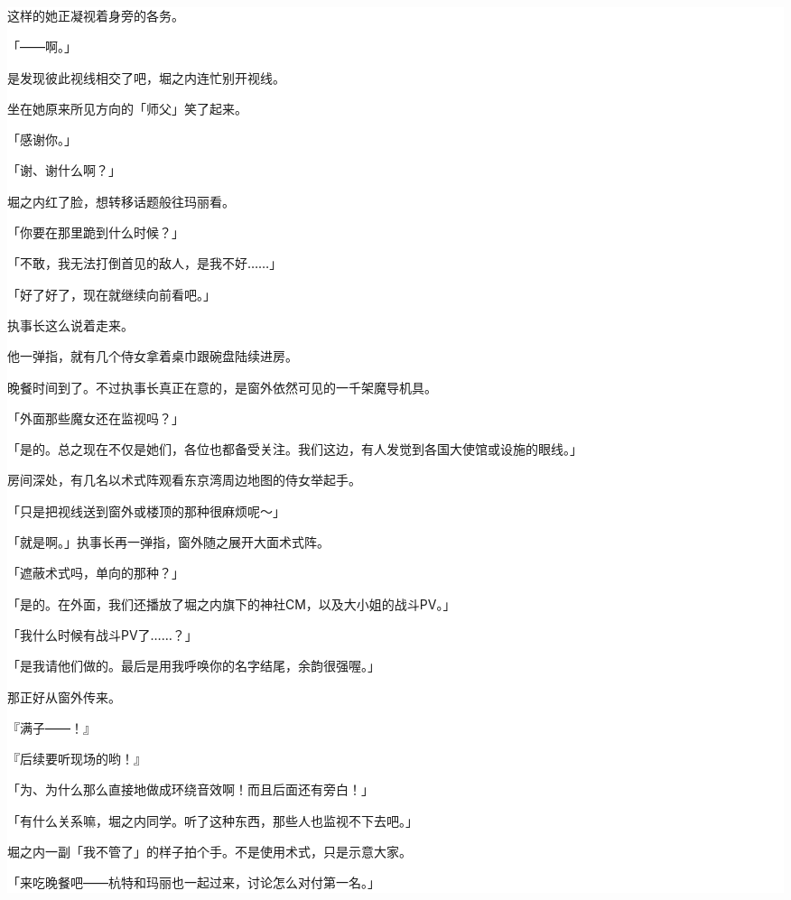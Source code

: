 这样的她正凝视着身旁的各务。

「——啊。」

是发现彼此视线相交了吧，堀之内连忙别开视线。

坐在她原来所见方向的「师父」笑了起来。

「感谢你。」

「谢、谢什么啊？」

堀之内红了脸，想转移话题般往玛丽看。

「你要在那里跪到什么时候？」

「不敢，我无法打倒首见的敌人，是我不好……」

「好了好了，现在就继续向前看吧。」

执事长这么说着走来。

他一弹指，就有几个侍女拿着桌巾跟碗盘陆续进房。

晚餐时间到了。不过执事长真正在意的，是窗外依然可见的一千架魔导机具。

「外面那些魔女还在监视吗？」

「是的。总之现在不仅是她们，各位也都备受关注。我们这边，有人发觉到各国大使馆或设施的眼线。」

房间深处，有几名以术式阵观看东京湾周边地图的侍女举起手。

「只是把视线送到窗外或楼顶的那种很麻烦呢～」

「就是啊。」执事长再一弹指，窗外随之展开大面术式阵。

「遮蔽术式吗，单向的那种？」

「是的。在外面，我们还播放了堀之内旗下的神社CM，以及大小姐的战斗PV。」

「我什么时候有战斗PV了……？」

「是我请他们做的。最后是用我呼唤你的名字结尾，余韵很强喔。」

那正好从窗外传来。

『满子——！』

『后续要听现场的哟！』

「为、为什么那么直接地做成环绕音效啊！而且后面还有旁白！」

「有什么关系嘛，堀之内同学。听了这种东西，那些人也监视不下去吧。」

堀之内一副「我不管了」的样子拍个手。不是使用术式，只是示意大家。

「来吃晚餐吧——杭特和玛丽也一起过来，讨论怎么对付第一名。」

